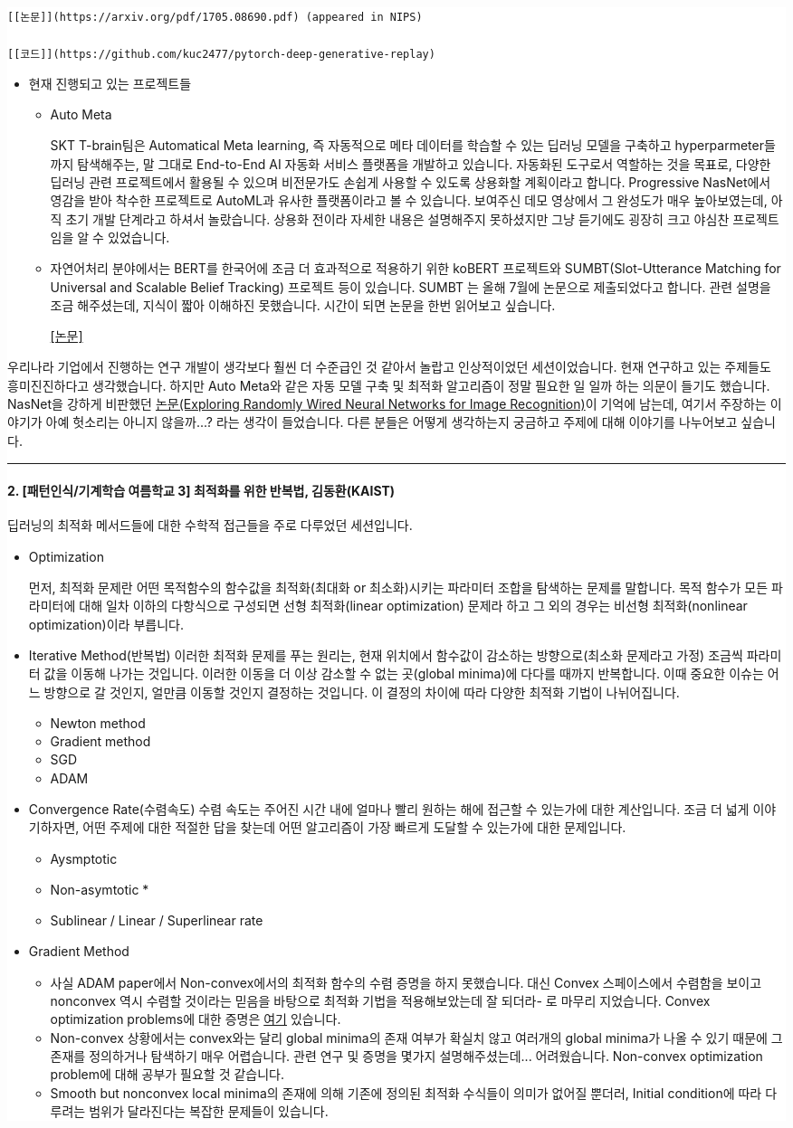     [[논문]](https://arxiv.org/pdf/1705.08690.pdf) (appeared in NIPS)
    
    [[코드]](https://github.com/kuc2477/pytorch-deep-generative-replay)
  
* 현재 진행되고 있는 프로젝트들
  * Auto Meta
    
    SKT T-brain팀은 Automatical Meta learning, 즉 자동적으로 메타 데이터를 학습할 수 있는 딥러닝 모델을 구축하고 hyperparmeter들까지 탐색해주는, 말 그대로 End-to-End AI 자동화 서비스 플랫폼을 개발하고 있습니다. 자동화된 도구로서 역할하는 것을 목표로, 다양한 딥러닝 관련 프로젝트에서 활용될 수 있으며 비전문가도 손쉽게 사용할 수 있도록 상용화할 계획이라고 합니다. Progressive NasNet에서 영감을 받아 착수한 프로젝트로 AutoML과 유사한 플랫폼이라고 볼 수 있습니다. 보여주신 데모 영상에서 그 완성도가 매우 높아보였는데, 아직 초기 개발 단계라고 하셔서 놀랐습니다. 상용화 전이라 자세한 내용은 설명해주지 못하셨지만 그냥 듣기에도 굉장히 크고 야심찬 프로젝트임을 알 수 있었습니다.
  * 자연어처리 분야에서는 BERT를 한국어에 조금 더 효과적으로 적용하기 위한 koBERT 프로젝트와 SUMBT(Slot-Utterance Matching for Universal and Scalable Belief Tracking) 프로젝트 등이 있습니다. SUMBT 는 올해 7월에 논문으로 제출되었다고 합니다. 관련 설명을 조금 해주셨는데, 지식이 짧아 이해하진 못했습니다. 시간이 되면 논문을 한번 읽어보고 싶습니다.
    
    [[논문]](https://arxiv.org/pdf/1907.07421.pdf)

우리나라 기업에서 진행하는 연구 개발이 생각보다 훨씬 더 수준급인 것 같아서 놀랍고 인상적이었던 세션이었습니다. 현재 연구하고 있는 주제들도 흥미진진하다고 생각했습니다. 하지만 Auto Meta와 같은 자동 모델 구축 및 최적화 알고리즘이 정말 필요한 일 일까 하는 의문이 들기도 했습니다. NasNet을 강하게 비판했던 [논문(Exploring Randomly Wired Neural Networks for Image Recognition)](https://arxiv.org/pdf/1904.01569.pdf)이 기억에 남는데, 여기서 주장하는 이야기가 아예 헛소리는 아니지 않을까...? 라는 생각이 들었습니다. 다른 분들은 어떻게 생각하는지 궁금하고 주제에 대해 이야기를 나누어보고 싶습니다. 

---

#### 2. [패턴인식/기계학습 여름학교 3] 최적화를 위한 반복법, 김동환(KAIST)

딥러닝의 최적화 메서드들에 대한 수학적 접근들을 주로 다루었던 세션입니다. 

* Optimization
  
  먼저, 최적화 문제란 어떤 목적함수의 함수값을 최적화(최대화 or 최소화)시키는 파라미터 조합을 탐색하는 문제를 말합니다. 목적 함수가 모든 파라미터에 대해 일차 이하의 다항식으로 구성되면 선형 최적화(linear optimization) 문제라 하고 그 외의 경우는 비선형 최적화(nonlinear optimization)이라 부릅니다.
  
* Iterative Method(반복법)
  이러한 최적화 문제를 푸는 원리는, 현재 위치에서 함수값이 감소하는 방향으로(최소화 문제라고 가정) 조금씩 파라미터 값을 이동해 나가는 것입니다. 이러한 이동을 더 이상 감소할 수 없는 곳(global minima)에 다다를 때까지 반복합니다. 이때 중요한 이슈는 어느 방향으로 갈 것인지, 얼만큼 이동할 것인지 결정하는 것입니다. 이 결정의 차이에 따라 다양한 최적화 기법이 나뉘어집니다.
  
  * Newton method
  * Gradient method
  * SGD
  * ADAM
  
* Convergence Rate(수렴속도)
  수렴 속도는 주어진 시간 내에 얼마나 빨리 원하는 해에 접근할 수 있는가에 대한 계산입니다. 조금 더 넓게 이야기하자면, 어떤 주제에 대한 적절한 답을 찾는데 어떤 알고리즘이 가장 빠르게 도달할 수 있는가에 대한 문제입니다.
  
  * Aysmptotic
  * Non-asymtotic * 
  
  * Sublinear / Linear / Superlinear rate
  
* Gradient Method
  * 사실 ADAM paper에서 Non-convex에서의 최적화 함수의 수렴 증명을 하지 못했습니다. 대신 Convex 스페이스에서 수렴함을 보이고 nonconvex 역시 수렴할 것이라는 믿음을 바탕으로 최적화 기법을 적용해보았는데 잘 되더라- 로 마무리 지었습니다. Convex optimization problems에 대한 증명은 [여기](https://wikidocs.net/17206) 있습니다. 
  * Non-convex 상황에서는 convex와는 달리 global minima의 존재 여부가 확실치 않고 여러개의 global minima가 나올 수 있기 때문에 그 존재를 정의하거나 탐색하기 매우 어렵습니다. 관련 연구 및 증명을 몇가지 설명해주셨는데... 어려웠습니다. Non-convex optimization problem에 대해 공부가 필요할 것 같습니다.
  * Smooth but nonconvex
    local minima의 존재에 의해 기존에 정의된 최적화 수식들이 의미가 없어질 뿐더러, Initial condition에 따라 다루려는 범위가 달라진다는 복잡한 문제들이 있습니다.
  